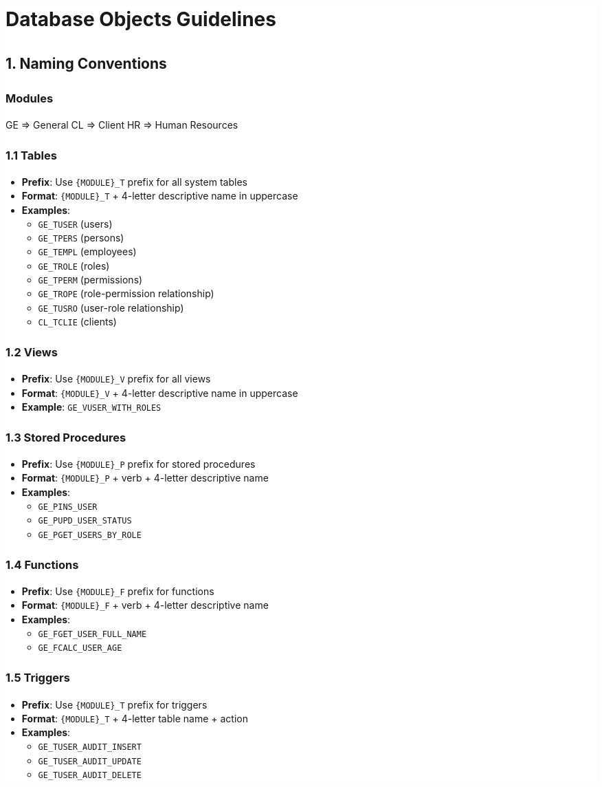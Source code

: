 # Database Objects Guidelines

## 1. Naming Conventions

### Modules
GE => General
CL => Client
HR => Human Resources

### 1.1 Tables
- **Prefix**: Use `{MODULE}_T` prefix for all system tables
- **Format**: `{MODULE}_T` + 4-letter descriptive name in uppercase
- **Examples**: 
  - `GE_TUSER` (users)
  - `GE_TPERS` (persons)
  - `GE_TEMPL` (employees)
  - `GE_TROLE` (roles)
  - `GE_TPERM` (permissions)
  - `GE_TROPE` (role-permission relationship)
  - `GE_TUSRO` (user-role relationship)
  - `CL_TCLIE` (clients)

### 1.2 Views
- **Prefix**: Use `{MODULE}_V` prefix for all views
- **Format**: `{MODULE}_V` + 4-letter descriptive name in uppercase
- **Example**: `GE_VUSER_WITH_ROLES`

### 1.3 Stored Procedures
- **Prefix**: Use `{MODULE}_P` prefix for stored procedures
- **Format**: `{MODULE}_P` + verb + 4-letter descriptive name
- **Examples**:
  - `GE_PINS_USER`
  - `GE_PUPD_USER_STATUS`
  - `GE_PGET_USERS_BY_ROLE`

### 1.4 Functions
- **Prefix**: Use `{MODULE}_F` prefix for functions
- **Format**: `{MODULE}_F` + verb + 4-letter descriptive name
- **Examples**:
  - `GE_FGET_USER_FULL_NAME`
  - `GE_FCALC_USER_AGE`

### 1.5 Triggers
- **Prefix**: Use `{MODULE}_T` prefix for triggers
- **Format**: `{MODULE}_T` + 4-letter table name + action
- **Examples**:
  - `GE_TUSER_AUDIT_INSERT`
  - `GE_TUSER_AUDIT_UPDATE`
  - `GE_TUSER_AUDIT_DELETE`
